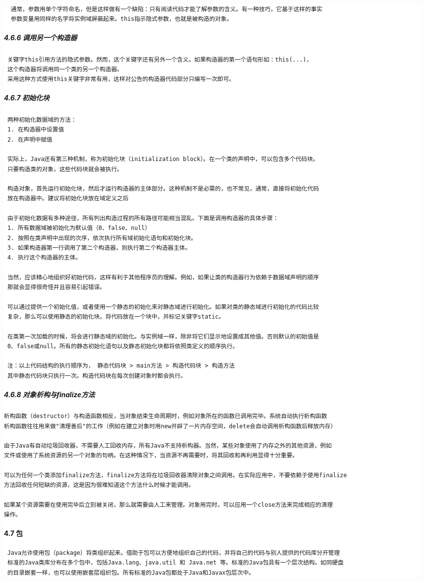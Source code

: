      通常，参数用单个字符命名，但是这样做有一个缺陷：只有阅读代码才能了解参数的含义。有一种技巧，它基于这样的事实
      参数变量用同样的名字将实例域屏蔽起来。this指示隐式参数，也就是被构造的对象。
      
##### 4.6.6 调用另一个构造器
     
     关键字this引用方法的隐式参数。然而，这个关键字还有另外一个含义。如果构造器的第一个语句形如：this(...)，
     这个构造器将调用同一个类的另一个构造器。
     采用这种方式使用this关键字非常有用，这样对公告的构造器代码部分只编写一次即可。
     
##### 4.6.7 初始化块
     
     两种初始化数据域的方法：
     1. 在构造器中设置值
     2. 在声明中赋值
     
     实际上，Java还有第三种机制，称为初始化块（initialization block）。在一个类的声明中，可以包含多个代码块。
     只要构造类的对象，这些代码块就会被执行。
     
     构造对象，首先运行初始化块，然后才运行构造器的主体部分。这种机制不是必需的，也不常见，通常，直接将初始化代码
     放在构造器中。建议将初始化块放在域定义之后
     
     由于初始化数据有多种途径，所有列出构造过程的所有路径可能相当混乱。下面是调用构造器的具体步骤：
     1. 所有数据域被初始化为默认值（0、false、null）
     2. 按照在类声明中出现的次序，依次执行所有域初始化语句和初始化块。
     3. 如果构造器第一行调用了第二个构造器，则执行第二个构造器主体。
     4. 执行这个构造器的主体。
     
     当然，应该精心地组织好初始代码，这样有利于其他程序员的理解。例如，如果让类的构造器行为依赖于数据域声明的顺序
     那就会显得很奇怪并且容易引起错误。
     
     可以通过提供一个初始化值，或者使用一个静态的初始化来对静态域进行初始化。如果对类的静态域进行初始化的代码比较
     复杂，那么可以使用静态的初始化块。将代码放在一个块中，并标记关键字static。
     
     在类第一次加载的时候，将会进行静态域的初始化。与实例域一样，除非将它们显示地设置成其他值。否则默认的初始值是
     0、false或null。所有的静态初始化语句以及静态初始化块都将依照类定义的顺序执行。
     
     注：以上代码结构的执行顺序为， 静态代码块 > main方法 > 构造代码块 > 构造方法
     其中静态代码块只执行一次。构造代码块在每次创建对象时都会执行。
     
##### 4.6.8 对象析构与finalize方法     

    析构函数（destructor）与构造函数相反，当对象结束生命周期时，例如对象所在的函数已调用完毕。系统自动执行析构函数
    析构函数往往用来做"清理善后"的工作（例如在建立对象时用new开辟了一片内存空间，delete会自动调用析构函数后释放内存）
    
    由于Java有自动垃圾回收器，不需要人工回收内存，所有Java不支持析构器。当然，某些对象使用了内存之外的其他资源，例如
    文件或使用了系统资源的另一个对象的句柄。在这种情况下，当资源不再需要时，将其回收和再利用显得十分重要。
    
    可以为任何一个类添加finalize方法，finalize方法将在垃圾回收器清除对象之间调用。在实际应用中，不要依赖于使用finalize
    方法回收任何短缺的资源，这是因为很难知道这个方法什么时候才能调用。
    
    如果某个资源需要在使用完毕后立刻被关闭，那么就需要由人工来管理。对象用完时，可以应用一个close方法来完成相应的清理
    操作。
    
#### 4.7 包
     
     Java允许使用包（package）将类组织起来。借助于包可以方便地组织自己的代码，并将自己的代码与别人提供的代码库分开管理
     标准的Java类库分布在多个包中，包括Java.lang、java.util 和 Java.net 等。标准的Java包具有一个层次结构。如同硬盘
     的目录嵌套一样，也可以使用嵌套层组织包。所有标准的Java包都处于Java和Javax包层次中。
     